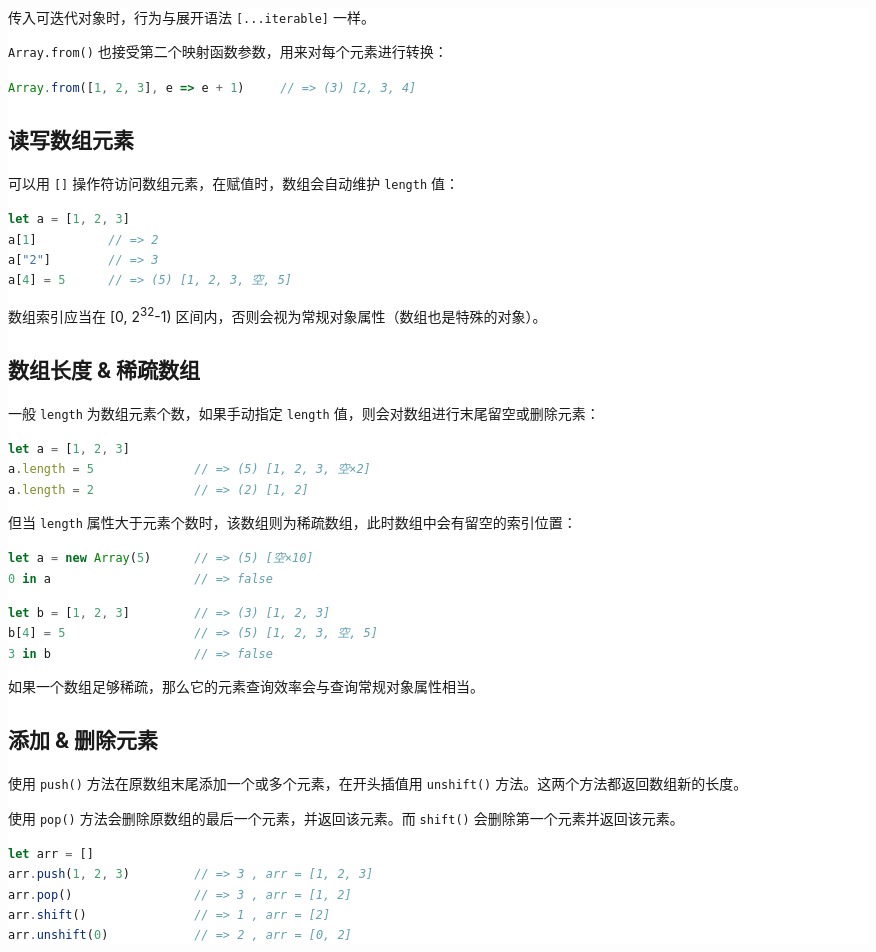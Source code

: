 传入可迭代对象时，行为与展开语法 `[...iterable]` 一样。

`Array.from()` 也接受第二个映射函数参数，用来对每个元素进行转换：

```js
Array.from([1, 2, 3], e => e + 1)     // => (3) [2, 3, 4]
```

## 读写数组元素

可以用 `[]` 操作符访问数组元素，在赋值时，数组会自动维护 `length` 值：

```js
let a = [1, 2, 3]
a[1]          // => 2
a["2"]        // => 3
a[4] = 5      // => (5) [1, 2, 3, 空, 5]
```

数组索引应当在 [0, 2<sup>32</sup>-1) 区间内，否则会视为常规对象属性（数组也是特殊的对象）。

## 数组长度 & 稀疏数组

一般 `length` 为数组元素个数，如果手动指定 `length` 值，则会对数组进行末尾留空或删除元素：

```js
let a = [1, 2, 3]
a.length = 5              // => (5) [1, 2, 3, 空×2]
a.length = 2              // => (2) [1, 2]
```

但当 `length` 属性大于元素个数时，该数组则为稀疏数组，此时数组中会有留空的索引位置：

```js
let a = new Array(5)      // => (5) [空×10]
0 in a                    // => false
```

```js
let b = [1, 2, 3]         // => (3) [1, 2, 3]
b[4] = 5                  // => (5) [1, 2, 3, 空, 5]
3 in b                    // => false
```

如果一个数组足够稀疏，那么它的元素查询效率会与查询常规对象属性相当。

## 添加 & 删除元素

使用 `push()` 方法在原数组末尾添加一个或多个元素，在开头插值用 `unshift()` 方法。这两个方法都返回数组新的长度。

使用 `pop()` 方法会删除原数组的最后一个元素，并返回该元素。而 `shift()` 会删除第一个元素并返回该元素。

```js
let arr = []
arr.push(1, 2, 3)         // => 3 , arr = [1, 2, 3]
arr.pop()                 // => 3 , arr = [1, 2]
arr.shift()               // => 1 , arr = [2]
arr.unshift(0)            // => 2 , arr = [0, 2]
```
